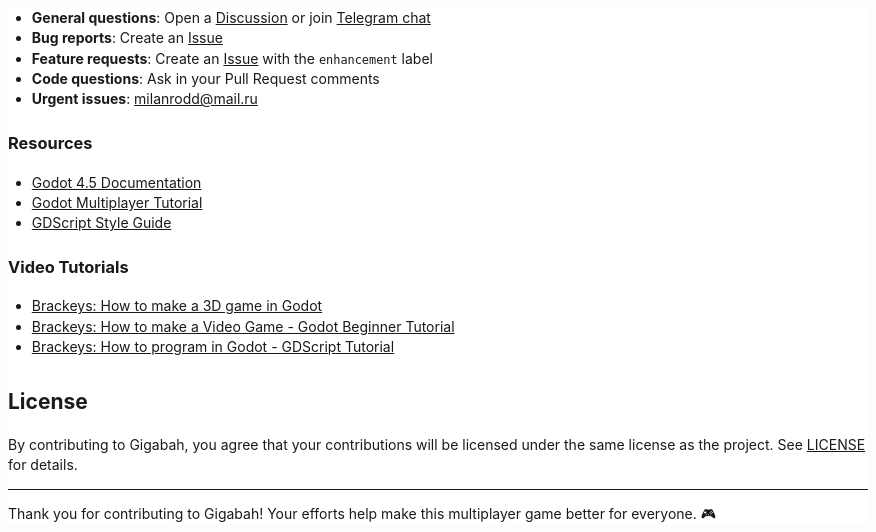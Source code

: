 - **General questions**: Open a [Discussion](https://github.com/rodd-oss/gigabah/discussions) or join [Telegram chat](https://t.me/milanroddchat)
- **Bug reports**: Create an [Issue](https://github.com/rodd-oss/gigabah/issues)
- **Feature requests**: Create an [Issue](https://github.com/rodd-oss/gigabah/issues) with the `enhancement` label
- **Code questions**: Ask in your Pull Request comments
- **Urgent issues**: [milanrodd@mail.ru](mailto:milanrodd@mail.ru) 

### Resources

- [Godot 4.5 Documentation](https://docs.godotengine.org/en/stable/)
- [Godot Multiplayer Tutorial](https://docs.godotengine.org/en/stable/tutorials/networking/high_level_multiplayer.html)
- [GDScript Style Guide](https://docs.godotengine.org/en/stable/tutorials/scripting/gdscript/gdscript_styleguide.html)

### Video Tutorials

- [Brackeys: How to make a 3D game in Godot](https://youtu.be/ke5KpqcoiIU?si=LtXnQr40wO5eXbyh)
- [Brackeys: How to make a Video Game - Godot Beginner Tutorial](https://youtu.be/LOhfqjmasi0?si=ydLoBKtK1uEAxaxi)
- [Brackeys: How to program in Godot - GDScript Tutorial](https://youtu.be/e1zJS31tr88?si=N6Rhp-vpll7wF_Lz)

## License

By contributing to Gigabah, you agree that your contributions will be licensed under the same license as the project. See [LICENSE](LICENSE) for details.

---

Thank you for contributing to Gigabah! Your efforts help make this multiplayer game better for everyone. 🎮
